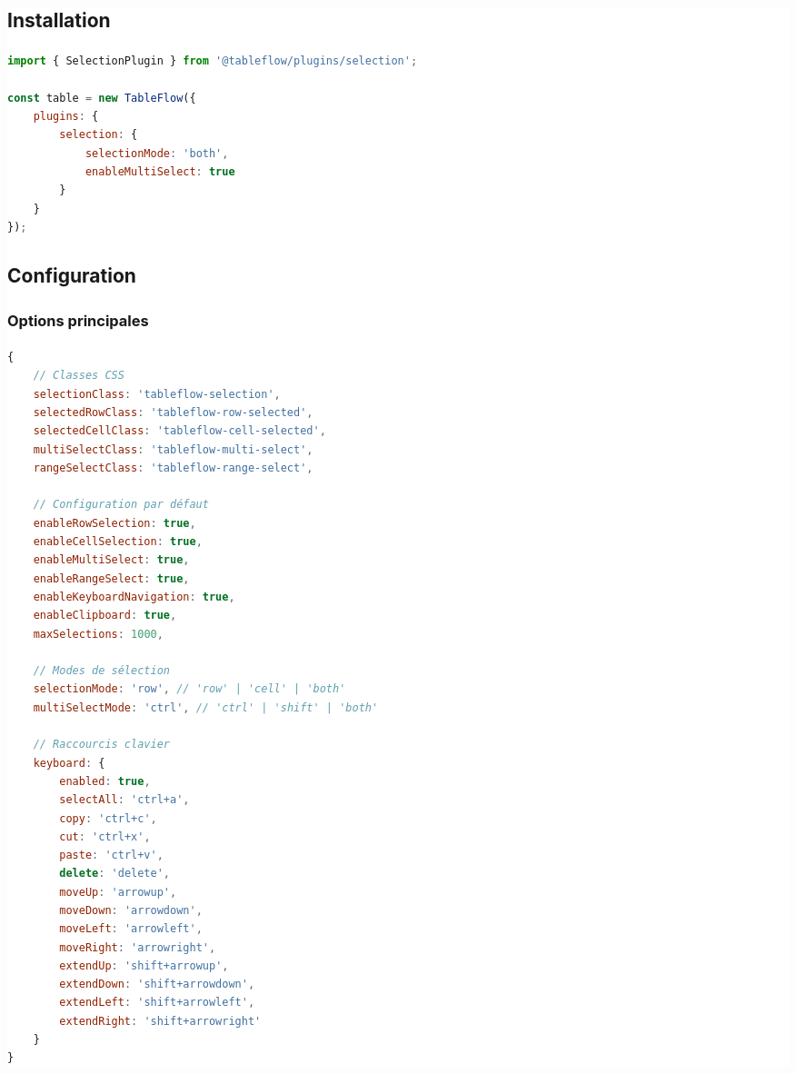 ## Installation

```javascript
import { SelectionPlugin } from '@tableflow/plugins/selection';

const table = new TableFlow({
    plugins: {
        selection: {
            selectionMode: 'both',
            enableMultiSelect: true
        }
    }
});
```

## Configuration

### Options principales

```javascript
{
    // Classes CSS
    selectionClass: 'tableflow-selection',
    selectedRowClass: 'tableflow-row-selected',
    selectedCellClass: 'tableflow-cell-selected',
    multiSelectClass: 'tableflow-multi-select',
    rangeSelectClass: 'tableflow-range-select',
    
    // Configuration par défaut
    enableRowSelection: true,
    enableCellSelection: true,
    enableMultiSelect: true,
    enableRangeSelect: true,
    enableKeyboardNavigation: true,
    enableClipboard: true,
    maxSelections: 1000,
    
    // Modes de sélection
    selectionMode: 'row', // 'row' | 'cell' | 'both'
    multiSelectMode: 'ctrl', // 'ctrl' | 'shift' | 'both'
    
    // Raccourcis clavier
    keyboard: {
        enabled: true,
        selectAll: 'ctrl+a',
        copy: 'ctrl+c',
        cut: 'ctrl+x',
        paste: 'ctrl+v',
        delete: 'delete',
        moveUp: 'arrowup',
        moveDown: 'arrowdown',
        moveLeft: 'arrowleft',
        moveRight: 'arrowright',
        extendUp: 'shift+arrowup',
        extendDown: 'shift+arrowdown',
        extendLeft: 'shift+arrowleft',
        extendRight: 'shift+arrowright'
    }
}
```
